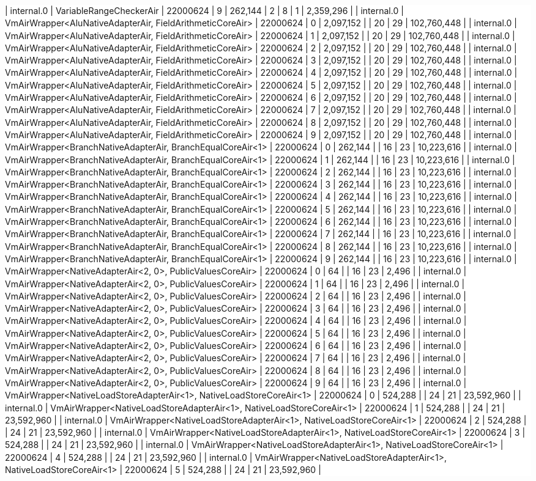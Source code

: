 | internal.0 | VariableRangeCheckerAir | 22000624 | 9 | 262,144 | 2 | 8 | 1 | 2,359,296 | 
| internal.0 | VmAirWrapper<AluNativeAdapterAir, FieldArithmeticCoreAir> | 22000624 | 0 | 2,097,152 |  | 20 | 29 | 102,760,448 | 
| internal.0 | VmAirWrapper<AluNativeAdapterAir, FieldArithmeticCoreAir> | 22000624 | 1 | 2,097,152 |  | 20 | 29 | 102,760,448 | 
| internal.0 | VmAirWrapper<AluNativeAdapterAir, FieldArithmeticCoreAir> | 22000624 | 2 | 2,097,152 |  | 20 | 29 | 102,760,448 | 
| internal.0 | VmAirWrapper<AluNativeAdapterAir, FieldArithmeticCoreAir> | 22000624 | 3 | 2,097,152 |  | 20 | 29 | 102,760,448 | 
| internal.0 | VmAirWrapper<AluNativeAdapterAir, FieldArithmeticCoreAir> | 22000624 | 4 | 2,097,152 |  | 20 | 29 | 102,760,448 | 
| internal.0 | VmAirWrapper<AluNativeAdapterAir, FieldArithmeticCoreAir> | 22000624 | 5 | 2,097,152 |  | 20 | 29 | 102,760,448 | 
| internal.0 | VmAirWrapper<AluNativeAdapterAir, FieldArithmeticCoreAir> | 22000624 | 6 | 2,097,152 |  | 20 | 29 | 102,760,448 | 
| internal.0 | VmAirWrapper<AluNativeAdapterAir, FieldArithmeticCoreAir> | 22000624 | 7 | 2,097,152 |  | 20 | 29 | 102,760,448 | 
| internal.0 | VmAirWrapper<AluNativeAdapterAir, FieldArithmeticCoreAir> | 22000624 | 8 | 2,097,152 |  | 20 | 29 | 102,760,448 | 
| internal.0 | VmAirWrapper<AluNativeAdapterAir, FieldArithmeticCoreAir> | 22000624 | 9 | 2,097,152 |  | 20 | 29 | 102,760,448 | 
| internal.0 | VmAirWrapper<BranchNativeAdapterAir, BranchEqualCoreAir<1> | 22000624 | 0 | 262,144 |  | 16 | 23 | 10,223,616 | 
| internal.0 | VmAirWrapper<BranchNativeAdapterAir, BranchEqualCoreAir<1> | 22000624 | 1 | 262,144 |  | 16 | 23 | 10,223,616 | 
| internal.0 | VmAirWrapper<BranchNativeAdapterAir, BranchEqualCoreAir<1> | 22000624 | 2 | 262,144 |  | 16 | 23 | 10,223,616 | 
| internal.0 | VmAirWrapper<BranchNativeAdapterAir, BranchEqualCoreAir<1> | 22000624 | 3 | 262,144 |  | 16 | 23 | 10,223,616 | 
| internal.0 | VmAirWrapper<BranchNativeAdapterAir, BranchEqualCoreAir<1> | 22000624 | 4 | 262,144 |  | 16 | 23 | 10,223,616 | 
| internal.0 | VmAirWrapper<BranchNativeAdapterAir, BranchEqualCoreAir<1> | 22000624 | 5 | 262,144 |  | 16 | 23 | 10,223,616 | 
| internal.0 | VmAirWrapper<BranchNativeAdapterAir, BranchEqualCoreAir<1> | 22000624 | 6 | 262,144 |  | 16 | 23 | 10,223,616 | 
| internal.0 | VmAirWrapper<BranchNativeAdapterAir, BranchEqualCoreAir<1> | 22000624 | 7 | 262,144 |  | 16 | 23 | 10,223,616 | 
| internal.0 | VmAirWrapper<BranchNativeAdapterAir, BranchEqualCoreAir<1> | 22000624 | 8 | 262,144 |  | 16 | 23 | 10,223,616 | 
| internal.0 | VmAirWrapper<BranchNativeAdapterAir, BranchEqualCoreAir<1> | 22000624 | 9 | 262,144 |  | 16 | 23 | 10,223,616 | 
| internal.0 | VmAirWrapper<NativeAdapterAir<2, 0>, PublicValuesCoreAir> | 22000624 | 0 | 64 |  | 16 | 23 | 2,496 | 
| internal.0 | VmAirWrapper<NativeAdapterAir<2, 0>, PublicValuesCoreAir> | 22000624 | 1 | 64 |  | 16 | 23 | 2,496 | 
| internal.0 | VmAirWrapper<NativeAdapterAir<2, 0>, PublicValuesCoreAir> | 22000624 | 2 | 64 |  | 16 | 23 | 2,496 | 
| internal.0 | VmAirWrapper<NativeAdapterAir<2, 0>, PublicValuesCoreAir> | 22000624 | 3 | 64 |  | 16 | 23 | 2,496 | 
| internal.0 | VmAirWrapper<NativeAdapterAir<2, 0>, PublicValuesCoreAir> | 22000624 | 4 | 64 |  | 16 | 23 | 2,496 | 
| internal.0 | VmAirWrapper<NativeAdapterAir<2, 0>, PublicValuesCoreAir> | 22000624 | 5 | 64 |  | 16 | 23 | 2,496 | 
| internal.0 | VmAirWrapper<NativeAdapterAir<2, 0>, PublicValuesCoreAir> | 22000624 | 6 | 64 |  | 16 | 23 | 2,496 | 
| internal.0 | VmAirWrapper<NativeAdapterAir<2, 0>, PublicValuesCoreAir> | 22000624 | 7 | 64 |  | 16 | 23 | 2,496 | 
| internal.0 | VmAirWrapper<NativeAdapterAir<2, 0>, PublicValuesCoreAir> | 22000624 | 8 | 64 |  | 16 | 23 | 2,496 | 
| internal.0 | VmAirWrapper<NativeAdapterAir<2, 0>, PublicValuesCoreAir> | 22000624 | 9 | 64 |  | 16 | 23 | 2,496 | 
| internal.0 | VmAirWrapper<NativeLoadStoreAdapterAir<1>, NativeLoadStoreCoreAir<1> | 22000624 | 0 | 524,288 |  | 24 | 21 | 23,592,960 | 
| internal.0 | VmAirWrapper<NativeLoadStoreAdapterAir<1>, NativeLoadStoreCoreAir<1> | 22000624 | 1 | 524,288 |  | 24 | 21 | 23,592,960 | 
| internal.0 | VmAirWrapper<NativeLoadStoreAdapterAir<1>, NativeLoadStoreCoreAir<1> | 22000624 | 2 | 524,288 |  | 24 | 21 | 23,592,960 | 
| internal.0 | VmAirWrapper<NativeLoadStoreAdapterAir<1>, NativeLoadStoreCoreAir<1> | 22000624 | 3 | 524,288 |  | 24 | 21 | 23,592,960 | 
| internal.0 | VmAirWrapper<NativeLoadStoreAdapterAir<1>, NativeLoadStoreCoreAir<1> | 22000624 | 4 | 524,288 |  | 24 | 21 | 23,592,960 | 
| internal.0 | VmAirWrapper<NativeLoadStoreAdapterAir<1>, NativeLoadStoreCoreAir<1> | 22000624 | 5 | 524,288 |  | 24 | 21 | 23,592,960 | 